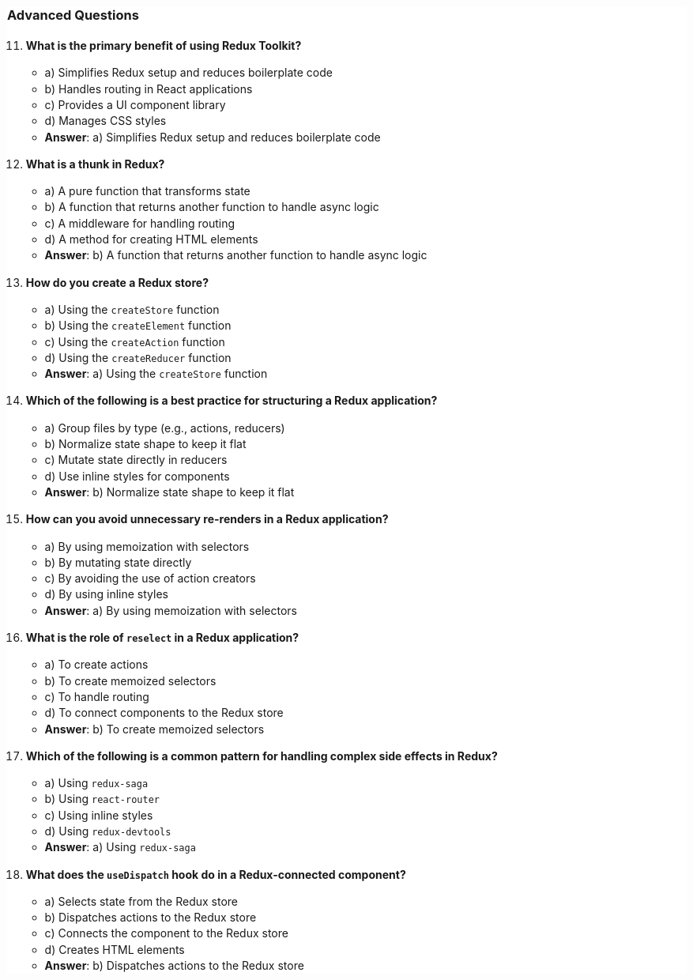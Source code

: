 ### Advanced Questions

11. **What is the primary benefit of using Redux Toolkit?**
    - a) Simplifies Redux setup and reduces boilerplate code
    - b) Handles routing in React applications
    - c) Provides a UI component library
    - d) Manages CSS styles
    - **Answer**: a) Simplifies Redux setup and reduces boilerplate code

12. **What is a thunk in Redux?**
    - a) A pure function that transforms state
    - b) A function that returns another function to handle async logic
    - c) A middleware for handling routing
    - d) A method for creating HTML elements
    - **Answer**: b) A function that returns another function to handle async logic

13. **How do you create a Redux store?**
    - a) Using the `createStore` function
    - b) Using the `createElement` function
    - c) Using the `createAction` function
    - d) Using the `createReducer` function
    - **Answer**: a) Using the `createStore` function

14. **Which of the following is a best practice for structuring a Redux application?**
    - a) Group files by type (e.g., actions, reducers)
    - b) Normalize state shape to keep it flat
    - c) Mutate state directly in reducers
    - d) Use inline styles for components
    - **Answer**: b) Normalize state shape to keep it flat

15. **How can you avoid unnecessary re-renders in a Redux application?**
    - a) By using memoization with selectors
    - b) By mutating state directly
    - c) By avoiding the use of action creators
    - d) By using inline styles
    - **Answer**: a) By using memoization with selectors

16. **What is the role of `reselect` in a Redux application?**
    - a) To create actions
    - b) To create memoized selectors
    - c) To handle routing
    - d) To connect components to the Redux store
    - **Answer**: b) To create memoized selectors

17. **Which of the following is a common pattern for handling complex side effects in Redux?**
    - a) Using `redux-saga`
    - b) Using `react-router`
    - c) Using inline styles
    - d) Using `redux-devtools`
    - **Answer**: a) Using `redux-saga`

18. **What does the `useDispatch` hook do in a Redux-connected component?**
    - a) Selects state from the Redux store
    - b) Dispatches actions to the Redux store
    - c) Connects the component to the Redux store
    - d) Creates HTML elements
    - **Answer**: b) Dispatches actions to the Redux store
